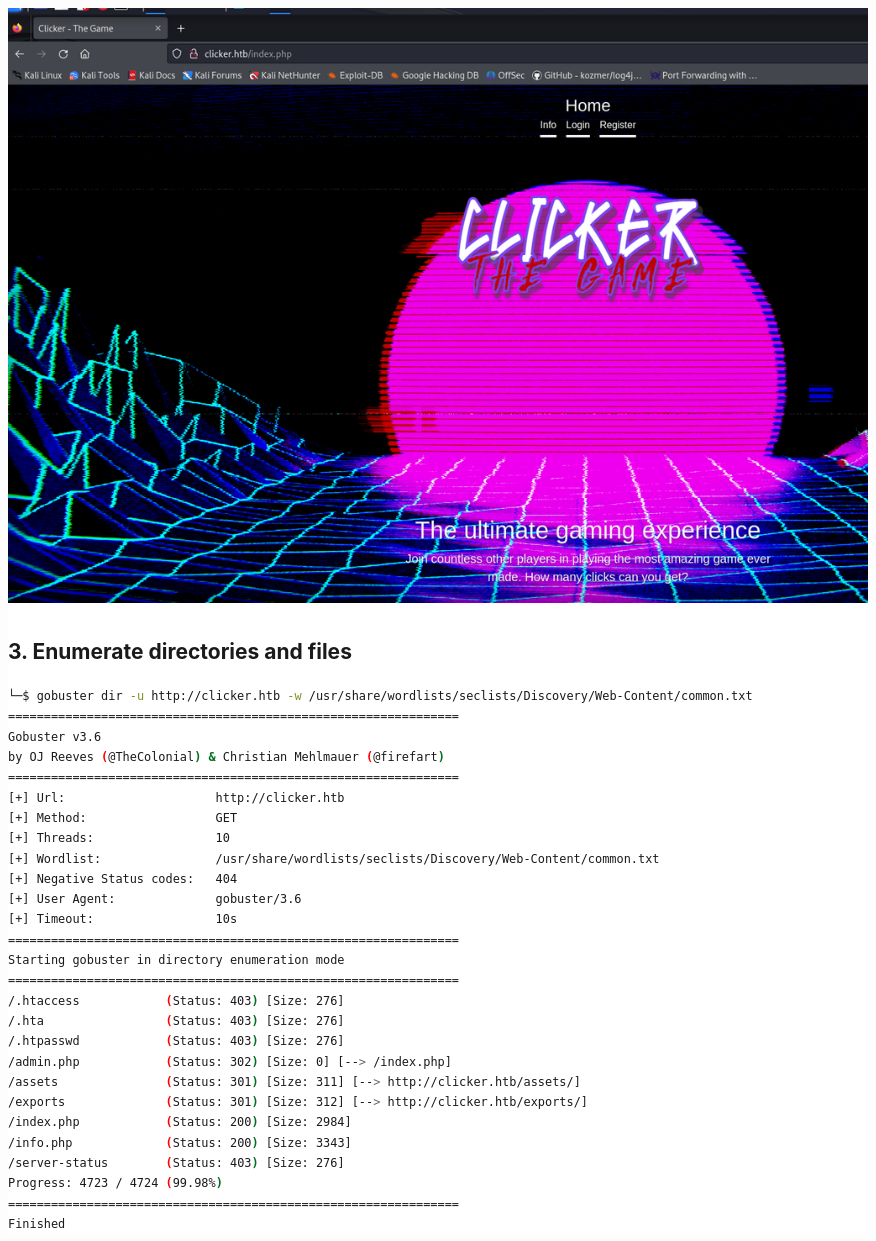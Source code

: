 ![plot](./screens/web-app.png)

## 3. Enumerate directories and files

```sh
└─$ gobuster dir -u http://clicker.htb -w /usr/share/wordlists/seclists/Discovery/Web-Content/common.txt
===============================================================
Gobuster v3.6
by OJ Reeves (@TheColonial) & Christian Mehlmauer (@firefart)
===============================================================
[+] Url:                     http://clicker.htb
[+] Method:                  GET
[+] Threads:                 10
[+] Wordlist:                /usr/share/wordlists/seclists/Discovery/Web-Content/common.txt
[+] Negative Status codes:   404
[+] User Agent:              gobuster/3.6
[+] Timeout:                 10s
===============================================================
Starting gobuster in directory enumeration mode
===============================================================
/.htaccess            (Status: 403) [Size: 276]
/.hta                 (Status: 403) [Size: 276]
/.htpasswd            (Status: 403) [Size: 276]
/admin.php            (Status: 302) [Size: 0] [--> /index.php]
/assets               (Status: 301) [Size: 311] [--> http://clicker.htb/assets/]
/exports              (Status: 301) [Size: 312] [--> http://clicker.htb/exports/]
/index.php            (Status: 200) [Size: 2984]
/info.php             (Status: 200) [Size: 3343]
/server-status        (Status: 403) [Size: 276]
Progress: 4723 / 4724 (99.98%)
===============================================================
Finished
```